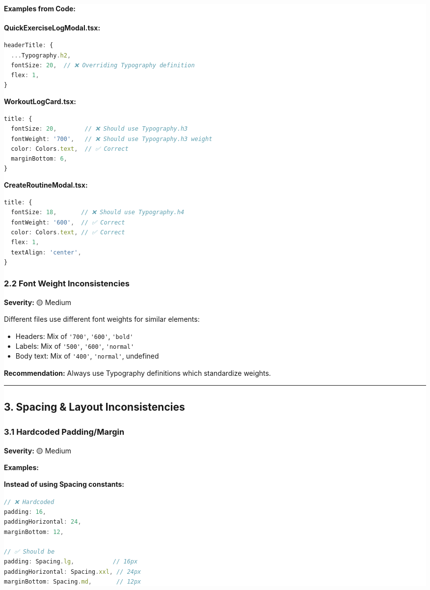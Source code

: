 #### Examples from Code:

**QuickExerciseLogModal.tsx:**
```typescript
headerTitle: {
  ...Typography.h2,
  fontSize: 20,  // ❌ Overriding Typography definition
  flex: 1,
}
```

**WorkoutLogCard.tsx:**
```typescript
title: {
  fontSize: 20,        // ❌ Should use Typography.h3
  fontWeight: '700',   // ❌ Should use Typography.h3 weight
  color: Colors.text,  // ✅ Correct
  marginBottom: 6,
}
```

**CreateRoutineModal.tsx:**
```typescript
title: {
  fontSize: 18,       // ❌ Should use Typography.h4
  fontWeight: '600',  // ✅ Correct
  color: Colors.text, // ✅ Correct
  flex: 1,
  textAlign: 'center',
}
```

### 2.2 Font Weight Inconsistencies
**Severity:** 🟡 Medium

Different files use different font weights for similar elements:
- Headers: Mix of `'700'`, `'600'`, `'bold'`
- Labels: Mix of `'500'`, `'600'`, `'normal'`
- Body text: Mix of `'400'`, `'normal'`, undefined

**Recommendation:** Always use Typography definitions which standardize weights.

---

## 3. Spacing & Layout Inconsistencies

### 3.1 Hardcoded Padding/Margin
**Severity:** 🟡 Medium

**Examples:**

**Instead of using Spacing constants:**
```typescript
// ❌ Hardcoded
padding: 16,
paddingHorizontal: 24,
marginBottom: 12,

// ✅ Should be
padding: Spacing.lg,           // 16px
paddingHorizontal: Spacing.xxl, // 24px
marginBottom: Spacing.md,       // 12px
```
